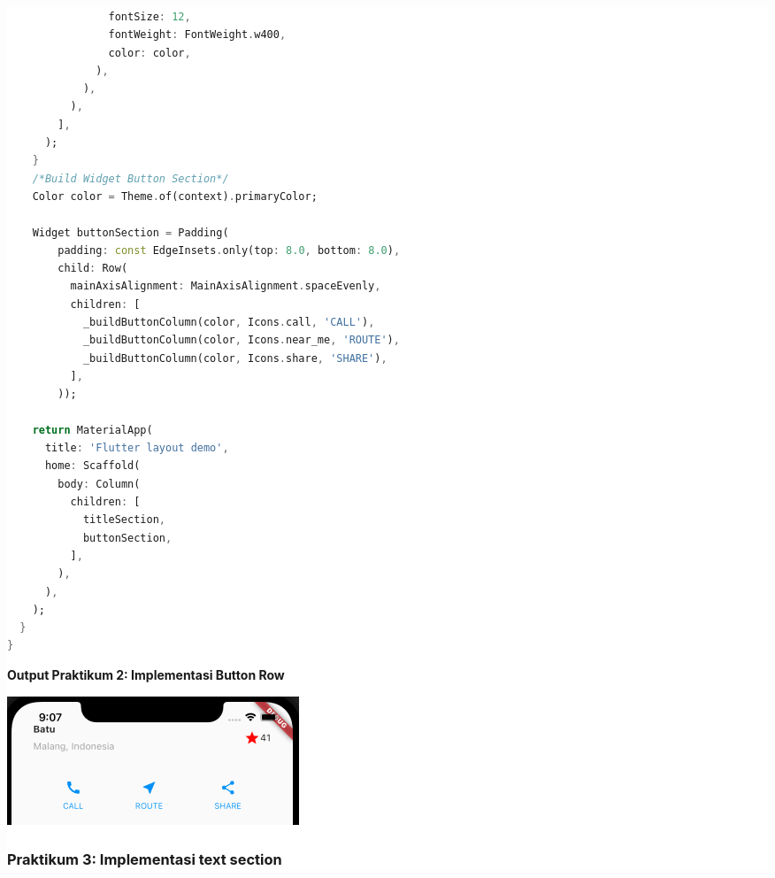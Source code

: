 ```dart
                fontSize: 12,
                fontWeight: FontWeight.w400,
                color: color,
              ),
            ),
          ),
        ],
      );
    }
    /*Build Widget Button Section*/
    Color color = Theme.of(context).primaryColor;

    Widget buttonSection = Padding(
        padding: const EdgeInsets.only(top: 8.0, bottom: 8.0),
        child: Row(
          mainAxisAlignment: MainAxisAlignment.spaceEvenly,
          children: [
            _buildButtonColumn(color, Icons.call, 'CALL'),
            _buildButtonColumn(color, Icons.near_me, 'ROUTE'),
            _buildButtonColumn(color, Icons.share, 'SHARE'),
          ],
        ));

    return MaterialApp(
      title: 'Flutter layout demo',
      home: Scaffold(
        body: Column(
          children: [
            titleSection,
            buttonSection,
          ],
        ),
      ),
    );
  }
}

```
**Output Praktikum 2: Implementasi Button Row**

![Output](docs/3.png)

### Praktikum 3: Implementasi text section

